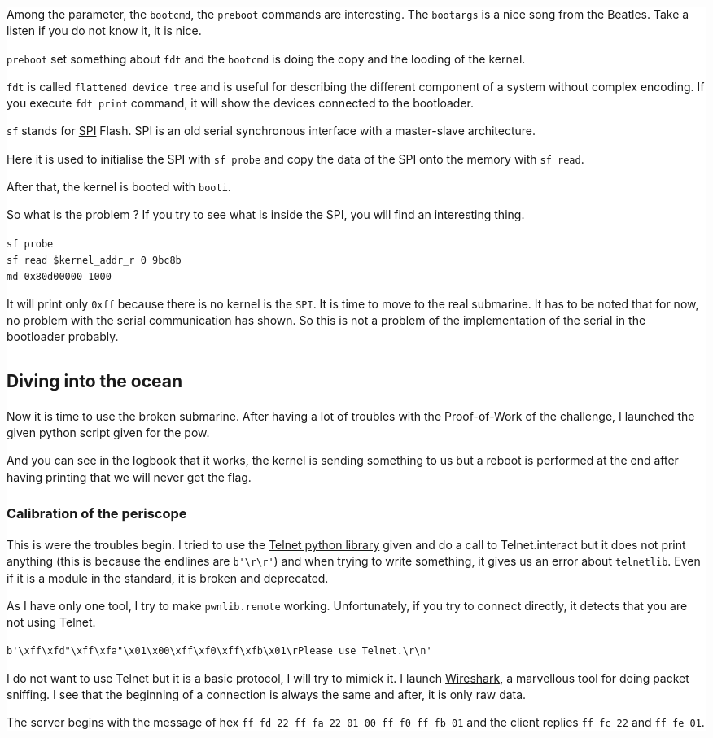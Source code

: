 Among the parameter, the `bootcmd`, the `preboot` commands are interesting. The `bootargs` is a nice song from the Beatles. Take a listen if you do not know it, it is nice.

`preboot` set something about `fdt` and the `bootcmd` is doing the copy and the looding of the kernel.

`fdt` is called `flattened device tree` and is useful for describing the different component of a system without complex encoding. If you execute `fdt print` command, it will show the devices connected to the bootloader.

`sf` stands for [SPI](https://en.wikipedia.org/wiki/Serial_Peripheral_Interface) Flash. SPI is an old serial synchronous interface with a master-slave architecture.

Here it is used to initialise the SPI with `sf probe` and copy the data of the SPI onto the memory with `sf read`.

After that, the kernel is booted with `booti`.

So what is the problem ? If you try to see what is inside the SPI, you will find an interesting thing.

```
sf probe
sf read $kernel_addr_r 0 9bc8b
md 0x80d00000 1000
```

It will print only `0xff` because there is no kernel is the `SPI`. It is time to move to the real submarine. It has to be noted that for now, no problem with the serial communication has shown. So this is not a problem of the implementation of the serial in the bootloader probably.

## Diving into the ocean

Now it is time to use the broken submarine. After having a lot of troubles with the Proof-of-Work of the challenge, I launched the given python script given for the pow.

And you can see in the logbook that it works, the kernel is sending something to us but a reboot is performed at the end after having printing that we will never get the flag.

### Calibration of the periscope

This is were the troubles begin. I tried to use the [Telnet python library](https://docs.python.org/3/library/telnetlib.html) given and do a call to Telnet.interact but it does not print anything (this is because the endlines are `b'\r\r'`)  and when trying to write something, it gives us an error about `telnetlib`. Even if it is a module in the standard, it is broken and deprecated.

As I have only one tool, I try to make `pwnlib.remote` working. Unfortunately, if you try to connect directly, it detects that you are not using Telnet.

```
b'\xff\xfd"\xff\xfa"\x01\x00\xff\xf0\xff\xfb\x01\rPlease use Telnet.\r\n'
```

I do not want to use Telnet but it is a basic protocol, I will try to mimick it. I launch [Wireshark](https://www.wireshark.org/), a marvellous tool for doing packet sniffing. I see that the beginning of a connection is always the same and after, it is only raw data.

The server begins with the message of hex `ff fd 22 ff fa 22 01 00 ff f0 ff fb 01` and the client replies `ff fc 22` and `ff fe 01`.
